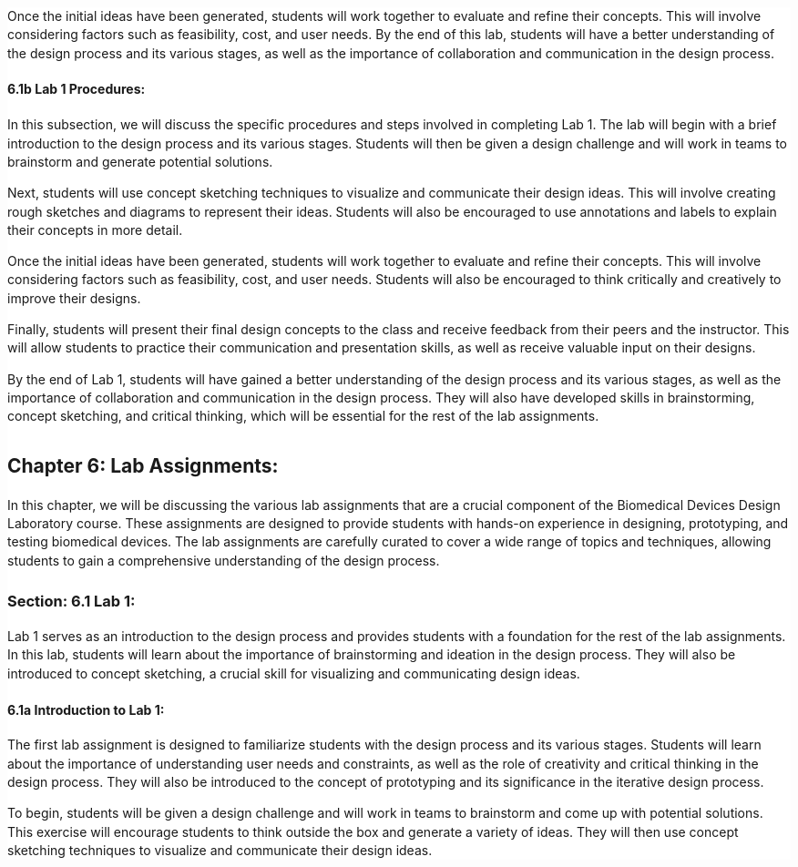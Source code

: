 Once the initial ideas have been generated, students will work together to evaluate and refine their concepts. This will involve considering factors such as feasibility, cost, and user needs. By the end of this lab, students will have a better understanding of the design process and its various stages, as well as the importance of collaboration and communication in the design process.

#### 6.1b Lab 1 Procedures:

In this subsection, we will discuss the specific procedures and steps involved in completing Lab 1. The lab will begin with a brief introduction to the design process and its various stages. Students will then be given a design challenge and will work in teams to brainstorm and generate potential solutions.

Next, students will use concept sketching techniques to visualize and communicate their design ideas. This will involve creating rough sketches and diagrams to represent their ideas. Students will also be encouraged to use annotations and labels to explain their concepts in more detail.

Once the initial ideas have been generated, students will work together to evaluate and refine their concepts. This will involve considering factors such as feasibility, cost, and user needs. Students will also be encouraged to think critically and creatively to improve their designs.

Finally, students will present their final design concepts to the class and receive feedback from their peers and the instructor. This will allow students to practice their communication and presentation skills, as well as receive valuable input on their designs.

By the end of Lab 1, students will have gained a better understanding of the design process and its various stages, as well as the importance of collaboration and communication in the design process. They will also have developed skills in brainstorming, concept sketching, and critical thinking, which will be essential for the rest of the lab assignments.


## Chapter 6: Lab Assignments:

In this chapter, we will be discussing the various lab assignments that are a crucial component of the Biomedical Devices Design Laboratory course. These assignments are designed to provide students with hands-on experience in designing, prototyping, and testing biomedical devices. The lab assignments are carefully curated to cover a wide range of topics and techniques, allowing students to gain a comprehensive understanding of the design process.

### Section: 6.1 Lab 1:

Lab 1 serves as an introduction to the design process and provides students with a foundation for the rest of the lab assignments. In this lab, students will learn about the importance of brainstorming and ideation in the design process. They will also be introduced to concept sketching, a crucial skill for visualizing and communicating design ideas.

#### 6.1a Introduction to Lab 1:

The first lab assignment is designed to familiarize students with the design process and its various stages. Students will learn about the importance of understanding user needs and constraints, as well as the role of creativity and critical thinking in the design process. They will also be introduced to the concept of prototyping and its significance in the iterative design process.

To begin, students will be given a design challenge and will work in teams to brainstorm and come up with potential solutions. This exercise will encourage students to think outside the box and generate a variety of ideas. They will then use concept sketching techniques to visualize and communicate their design ideas.
